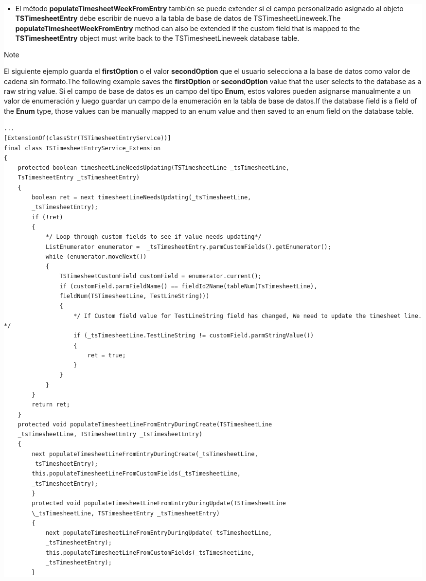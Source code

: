 - <span data-ttu-id="b2a66-239">El método **populateTimesheetWeekFromEntry** también se puede extender si el campo personalizado asignado al objeto **TSTimesheetEntry** debe escribir de nuevo a la tabla de base de datos de TSTimesheetLineweek.</span><span class="sxs-lookup"><span data-stu-id="b2a66-239">The **populateTimesheetWeekFromEntry** method can also be extended if the custom field that is mapped to the **TSTimesheetEntry** object must write back to the TSTimesheetLineweek database table.</span></span>

> [!NOTE]
> <span data-ttu-id="b2a66-240">El siguiente ejemplo guarda el **firstOption** o el valor **secondOption** que el usuario selecciona a la base de datos como valor de cadena sin formato.</span><span class="sxs-lookup"><span data-stu-id="b2a66-240">The following example saves the **firstOption** or **secondOption** value that the user selects to the database as a raw string value.</span></span> <span data-ttu-id="b2a66-241">Si el campo de base de datos es un campo del tipo **Enum**, estos valores pueden asignarse manualmente a un valor de enumeración y luego guardar un campo de la enumeración en la tabla de base de datos.</span><span class="sxs-lookup"><span data-stu-id="b2a66-241">If the database field is a field of the **Enum** type, those values can be manually mapped to an enum value and then saved to an enum field on the database table.</span></span>

```xpp
...
[ExtensionOf(classStr(TSTimesheetEntryService))]
final class TSTimesheetEntryService_Extension
{
    protected boolean timesheetLineNeedsUpdating(TSTimesheetLine _tsTimesheetLine,
    TsTimesheetEntry _tsTimesheetEntry)
    {
        boolean ret = next timesheetLineNeedsUpdating(_tsTimesheetLine,
        _tsTimesheetEntry);
        if (!ret)
        {
            */ Loop through custom fields to see if value needs updating*/
            ListEnumerator enumerator =  _tsTimesheetEntry.parmCustomFields().getEnumerator();
            while (enumerator.moveNext())
            {
                TSTimesheetCustomField customField = enumerator.current();
                if (customField.parmFieldName() == fieldId2Name(tableNum(TsTimesheetLine),
                fieldNum(TSTimesheetLine, TestLineString)))
                {
                    */ If Custom field value for TestLineString field has changed, We need to update the timesheet line.*/
                    if (_tsTimesheetLine.TestLineString != customField.parmStringValue())
                    {
                        ret = true;
                    }
                }
            }
        }
        return ret;
    }
    protected void populateTimesheetLineFromEntryDuringCreate(TSTimesheetLine
    _tsTimesheetLine, TSTimesheetEntry _tsTimesheetEntry)
    {
        next populateTimesheetLineFromEntryDuringCreate(_tsTimesheetLine,
        _tsTimesheetEntry);
        this.populateTimesheetLineFromCustomFields(_tsTimesheetLine,
        _tsTimesheetEntry);
        }
        protected void populateTimesheetLineFromEntryDuringUpdate(TSTimesheetLine
        \_tsTimesheetLine, TSTimesheetEntry _tsTimesheetEntry)
        {
            next populateTimesheetLineFromEntryDuringUpdate(_tsTimesheetLine,
            _tsTimesheetEntry);
            this.populateTimesheetLineFromCustomFields(_tsTimesheetLine,
            _tsTimesheetEntry);
        }
```